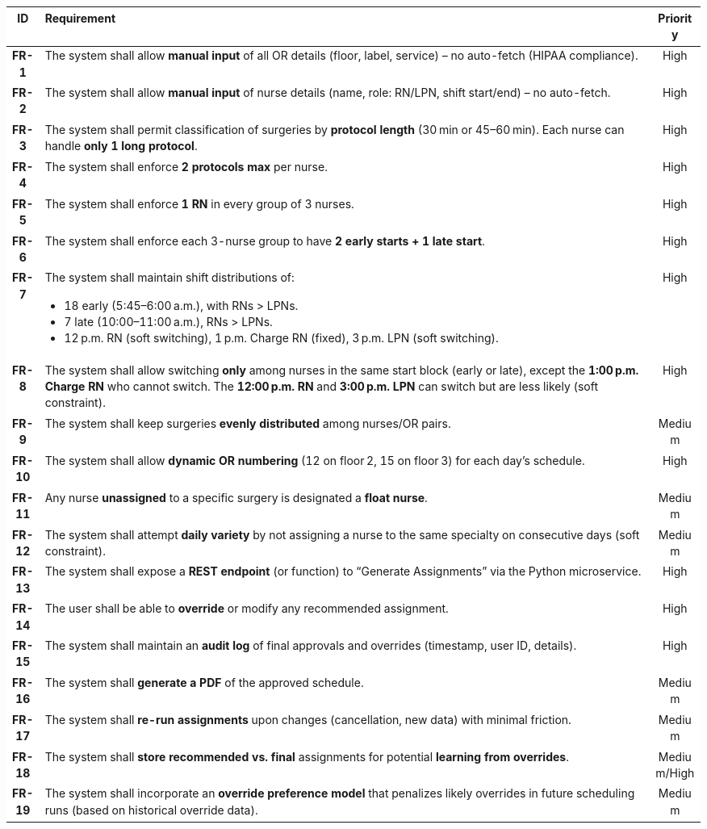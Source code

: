 | **ID**   | **Requirement**                                                                                                                                                                                                                                            | **Priority**    |
|:--------:|:------------------------------------------------------------------------------------------------------------------------------------------------------------------------------------------------------------------------------------------------------------|:--------------:|
| **FR-1** | The system shall allow **manual input** of all OR details (floor, label, service) – no auto-fetch (HIPAA compliance).                                                                                                                                      | High           |
| **FR-2** | The system shall allow **manual input** of nurse details (name, role: RN/LPN, shift start/end) – no auto-fetch.                                                                                                                                            | High           |
| **FR-3** | The system shall permit classification of surgeries by **protocol length** (30 min or 45–60 min). Each nurse can handle **only 1 long protocol**.                                                                                                          | High           |
| **FR-4** | The system shall enforce **2 protocols max** per nurse.                                                                                                                                                                                                    | High           |
| **FR-5** | The system shall enforce **1 RN** in every group of 3 nurses.                                                                                                                                                                                              | High           |
| **FR-6** | The system shall enforce each 3-nurse group to have **2 early starts + 1 late start**.                                                                                                                                                                     | High           |
| **FR-7** | The system shall maintain shift distributions of: <ul><li>18 early (5:45–6:00 a.m.), with RNs > LPNs.</li><li>7 late (10:00–11:00 a.m.), RNs > LPNs.</li><li>12 p.m. RN (soft switching), 1 p.m. Charge RN (fixed), 3 p.m. LPN (soft switching).</li></ul>  | High           |
| **FR-8** | The system shall allow switching **only** among nurses in the same start block (early or late), except the **1:00 p.m. Charge RN** who cannot switch. The **12:00 p.m. RN** and **3:00 p.m. LPN** can switch but are less likely (soft constraint).                                               | High           |
| **FR-9** | The system shall keep surgeries **evenly distributed** among nurses/OR pairs.                                                                                                                                                                             | Medium         |
| **FR-10**| The system shall allow **dynamic OR numbering** (12 on floor 2, 15 on floor 3) for each day’s schedule.                                                                                                                                                   | High           |
| **FR-11**| Any nurse **unassigned** to a specific surgery is designated a **float nurse**.                                                                                                                                                                           | Medium         |
| **FR-12**| The system shall attempt **daily variety** by not assigning a nurse to the same specialty on consecutive days (soft constraint).                                                                                                                          | Medium         |
| **FR-13**| The system shall expose a **REST endpoint** (or function) to “Generate Assignments” via the Python microservice.                                                                                                                                           | High           |
| **FR-14**| The user shall be able to **override** or modify any recommended assignment.                                                                                                                                                                              | High           |
| **FR-15**| The system shall maintain an **audit log** of final approvals and overrides (timestamp, user ID, details).                                                                                                                                                | High           |
| **FR-16**| The system shall **generate a PDF** of the approved schedule.                                                                                                                                                                                              | Medium         |
| **FR-17**| The system shall **re-run assignments** upon changes (cancellation, new data) with minimal friction.                                                                                                                                                      | Medium         |
| **FR-18**| The system shall **store recommended vs. final** assignments for potential **learning from overrides**.                                                                                                                                                   | Medium/High    |
| **FR-19**| The system shall incorporate an **override preference model** that penalizes likely overrides in future scheduling runs (based on historical override data).                                                                                              | Medium         |